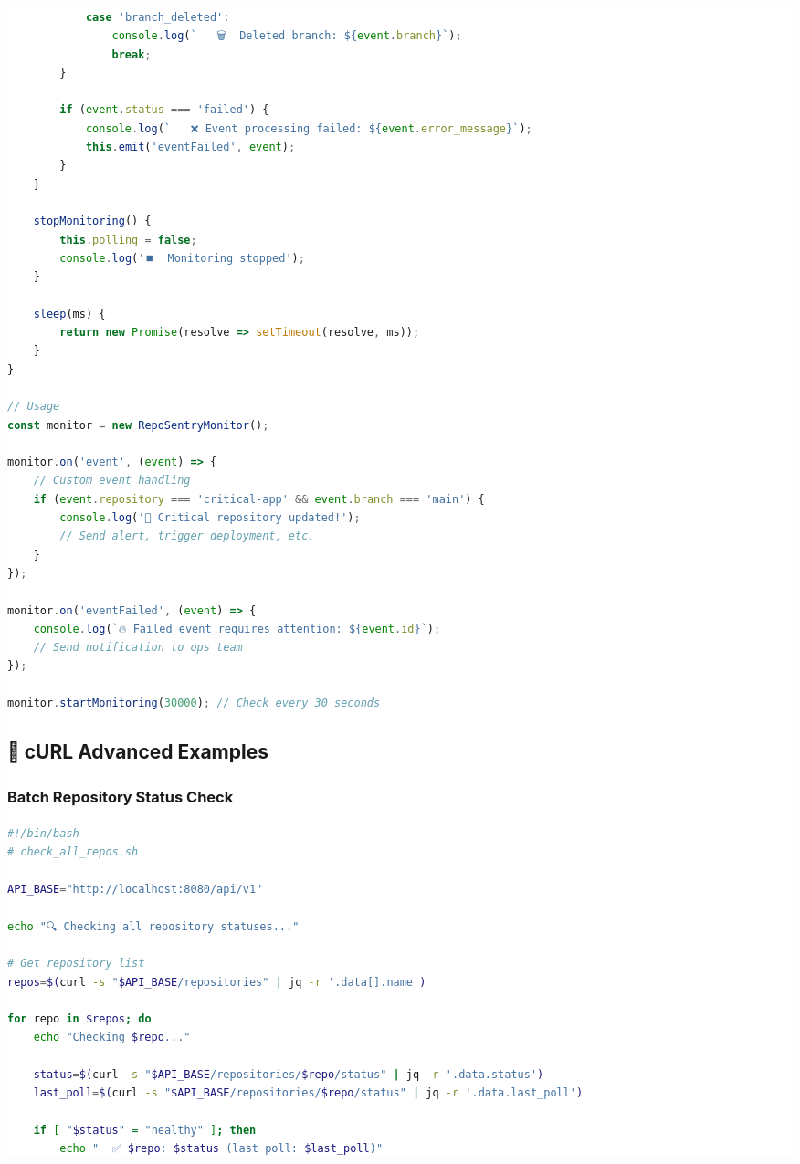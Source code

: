 ```javascript
            case 'branch_deleted':
                console.log(`   🗑️  Deleted branch: ${event.branch}`);
                break;
        }
        
        if (event.status === 'failed') {
            console.log(`   ❌ Event processing failed: ${event.error_message}`);
            this.emit('eventFailed', event);
        }
    }

    stopMonitoring() {
        this.polling = false;
        console.log('⏹️  Monitoring stopped');
    }

    sleep(ms) {
        return new Promise(resolve => setTimeout(resolve, ms));
    }
}

// Usage
const monitor = new RepoSentryMonitor();

monitor.on('event', (event) => {
    // Custom event handling
    if (event.repository === 'critical-app' && event.branch === 'main') {
        console.log('🚨 Critical repository updated!');
        // Send alert, trigger deployment, etc.
    }
});

monitor.on('eventFailed', (event) => {
    console.log(`🔥 Failed event requires attention: ${event.id}`);
    // Send notification to ops team
});

monitor.startMonitoring(30000); // Check every 30 seconds
```

## 🔧 **cURL Advanced Examples**

### Batch Repository Status Check

```bash
#!/bin/bash
# check_all_repos.sh

API_BASE="http://localhost:8080/api/v1"

echo "🔍 Checking all repository statuses..."

# Get repository list
repos=$(curl -s "$API_BASE/repositories" | jq -r '.data[].name')

for repo in $repos; do
    echo "Checking $repo..."
    
    status=$(curl -s "$API_BASE/repositories/$repo/status" | jq -r '.data.status')
    last_poll=$(curl -s "$API_BASE/repositories/$repo/status" | jq -r '.data.last_poll')
    
    if [ "$status" = "healthy" ]; then
        echo "  ✅ $repo: $status (last poll: $last_poll)"
```